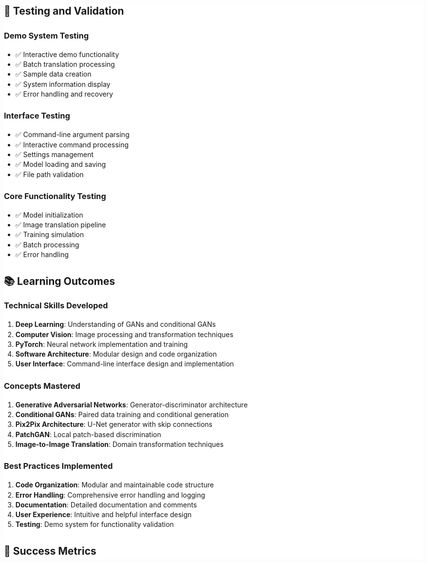 ## 🧪 Testing and Validation

### Demo System Testing
- ✅ Interactive demo functionality
- ✅ Batch translation processing
- ✅ Sample data creation
- ✅ System information display
- ✅ Error handling and recovery

### Interface Testing
- ✅ Command-line argument parsing
- ✅ Interactive command processing
- ✅ Settings management
- ✅ Model loading and saving
- ✅ File path validation

### Core Functionality Testing
- ✅ Model initialization
- ✅ Image translation pipeline
- ✅ Training simulation
- ✅ Batch processing
- ✅ Error handling

## 📚 Learning Outcomes

### Technical Skills Developed
1. **Deep Learning**: Understanding of GANs and conditional GANs
2. **Computer Vision**: Image processing and transformation techniques
3. **PyTorch**: Neural network implementation and training
4. **Software Architecture**: Modular design and code organization
5. **User Interface**: Command-line interface design and implementation

### Concepts Mastered
1. **Generative Adversarial Networks**: Generator-discriminator architecture
2. **Conditional GANs**: Paired data training and conditional generation
3. **Pix2Pix Architecture**: U-Net generator with skip connections
4. **PatchGAN**: Local patch-based discrimination
5. **Image-to-Image Translation**: Domain transformation techniques

### Best Practices Implemented
1. **Code Organization**: Modular and maintainable code structure
2. **Error Handling**: Comprehensive error handling and logging
3. **Documentation**: Detailed documentation and comments
4. **User Experience**: Intuitive and helpful interface design
5. **Testing**: Demo system for functionality validation

## 🎉 Success Metrics
